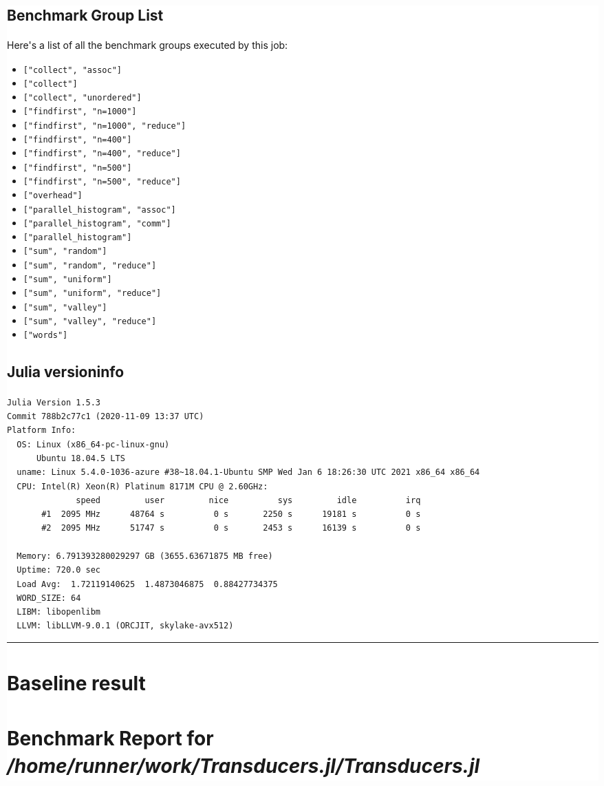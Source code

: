 ## Benchmark Group List
Here's a list of all the benchmark groups executed by this job:

- `["collect", "assoc"]`
- `["collect"]`
- `["collect", "unordered"]`
- `["findfirst", "n=1000"]`
- `["findfirst", "n=1000", "reduce"]`
- `["findfirst", "n=400"]`
- `["findfirst", "n=400", "reduce"]`
- `["findfirst", "n=500"]`
- `["findfirst", "n=500", "reduce"]`
- `["overhead"]`
- `["parallel_histogram", "assoc"]`
- `["parallel_histogram", "comm"]`
- `["parallel_histogram"]`
- `["sum", "random"]`
- `["sum", "random", "reduce"]`
- `["sum", "uniform"]`
- `["sum", "uniform", "reduce"]`
- `["sum", "valley"]`
- `["sum", "valley", "reduce"]`
- `["words"]`

## Julia versioninfo
```
Julia Version 1.5.3
Commit 788b2c77c1 (2020-11-09 13:37 UTC)
Platform Info:
  OS: Linux (x86_64-pc-linux-gnu)
      Ubuntu 18.04.5 LTS
  uname: Linux 5.4.0-1036-azure #38~18.04.1-Ubuntu SMP Wed Jan 6 18:26:30 UTC 2021 x86_64 x86_64
  CPU: Intel(R) Xeon(R) Platinum 8171M CPU @ 2.60GHz: 
              speed         user         nice          sys         idle          irq
       #1  2095 MHz      48764 s          0 s       2250 s      19181 s          0 s
       #2  2095 MHz      51747 s          0 s       2453 s      16139 s          0 s
       
  Memory: 6.791393280029297 GB (3655.63671875 MB free)
  Uptime: 720.0 sec
  Load Avg:  1.72119140625  1.4873046875  0.88427734375
  WORD_SIZE: 64
  LIBM: libopenlibm
  LLVM: libLLVM-9.0.1 (ORCJIT, skylake-avx512)
```

---
# Baseline result
# Benchmark Report for */home/runner/work/Transducers.jl/Transducers.jl*
